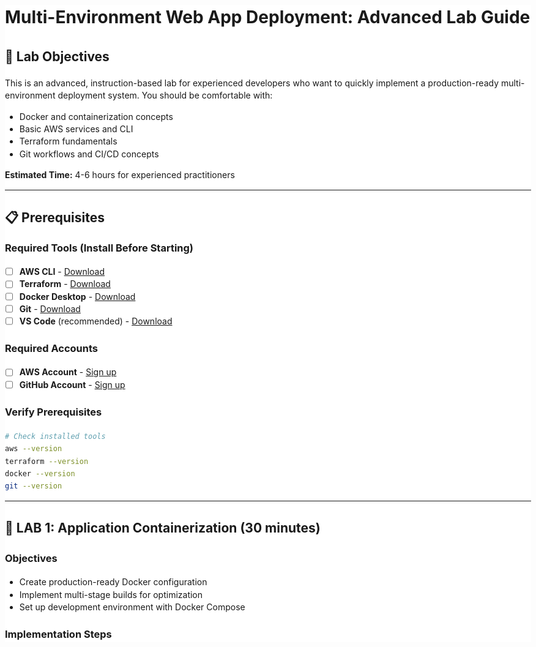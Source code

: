 # Multi-Environment Web App Deployment: Advanced Lab Guide

## 🎯 Lab Objectives

This is an advanced, instruction-based lab for experienced developers who want to quickly implement a production-ready multi-environment deployment system. You should be comfortable with:
- Docker and containerization concepts
- Basic AWS services and CLI
- Terraform fundamentals
- Git workflows and CI/CD concepts

**Estimated Time:** 4-6 hours for experienced practitioners

---

## 📋 Prerequisites

### Required Tools (Install Before Starting)
- [ ] **AWS CLI** - [Download](https://aws.amazon.com/cli/)
- [ ] **Terraform** - [Download](https://terraform.io/downloads)
- [ ] **Docker Desktop** - [Download](https://docker.com/products/docker-desktop)
- [ ] **Git** - [Download](https://git-scm.com/)
- [ ] **VS Code** (recommended) - [Download](https://code.visualstudio.com/)

### Required Accounts
- [ ] **AWS Account** - [Sign up](https://aws.amazon.com/free/)
- [ ] **GitHub Account** - [Sign up](https://github.com/)

### Verify Prerequisites
```bash
# Check installed tools
aws --version
terraform --version
docker --version
git --version
```

---

## 🚀 LAB 1: Application Containerization (30 minutes)

### Objectives
- Create production-ready Docker configuration
- Implement multi-stage builds for optimization
- Set up development environment with Docker Compose

### Implementation Steps
